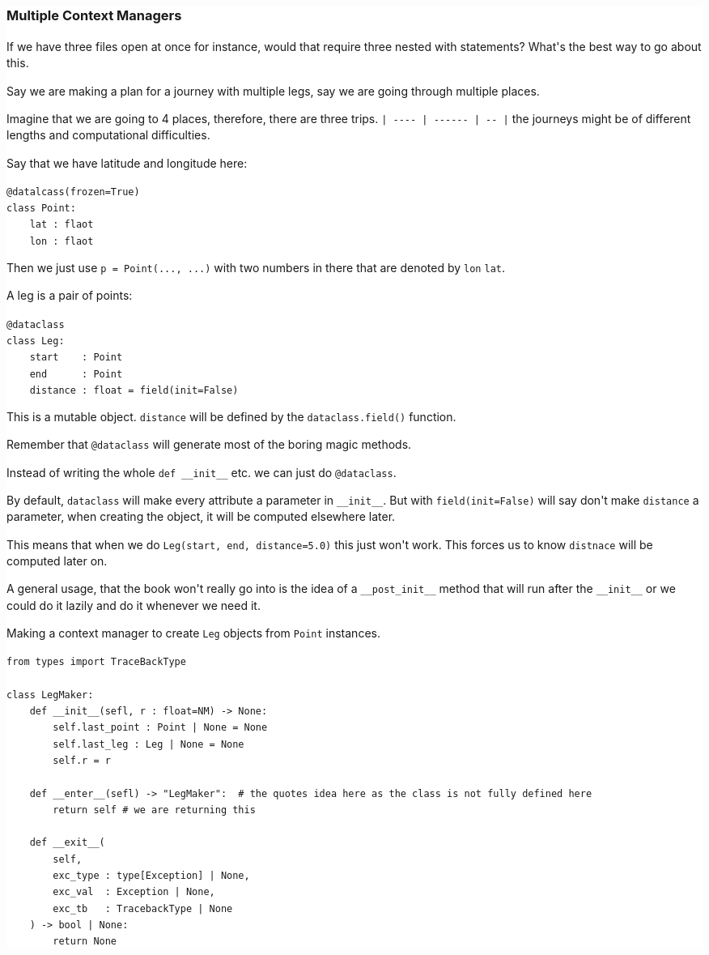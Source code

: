 
### Multiple Context Managers
If we have three files open at once for instance, would that require three nested with statements? 
What's the best way to go about this. 


Say we are making a plan for a journey with multiple legs, say we are going through multiple places. 

Imagine that we are going to 4 places, therefore, there are three trips. 
`| ---- | ------ | -- |` the journeys might be of different lengths and computational difficulties. 

Say that we have latitude and longitude here: 
```
@datalcass(frozen=True)
class Point: 
	lat : flaot
	lon : flaot
```
Then we just use `p = Point(..., ...)` with two numbers in there that are denoted by `lon` `lat`. 

A leg is a pair of points: 
```
@dataclass
class Leg: 
	start    : Point
	end      : Point 
	distance : float = field(init=False)
```

This is a mutable object. 
`distance` will be defined by the `dataclass.field()` function. 

Remember that `@dataclass` will generate most of the boring magic methods. 

Instead of writing the whole `def __init__` etc. we can just do `@dataclass`. 

By default, `dataclass` will make every attribute a parameter in `__init__`. But with `field(init=False)` will say don't make `distance` a parameter, when creating the object, it will be computed elsewhere later. 

This means that when we do `Leg(start, end, distance=5.0)` this just won't work. 
This forces us to  know `distnace` will be computed later on. 

A general usage, that the book won't really go into is the idea of a `__post_init__` method that will run after the `__init__` or we could do it lazily and do it whenever we need it. 

Making a context manager to create `Leg` objects from `Point` instances. 

```
from types import TraceBackType

class LegMaker: 
	def __init__(sefl, r : float=NM) -> None: 
		self.last_point : Point | None = None
		self.last_leg : Leg | None = None
		self.r = r

	def __enter__(sefl) -> "LegMaker":  # the quotes idea here as the class is not fully defined here
		return self # we are returning this

	def __exit__(
		self, 
		exc_type : type[Exception] | None, 
		exc_val  : Exception | None, 
		exc_tb   : TracebackType | None
	) -> bool | None: 
		return None
```
